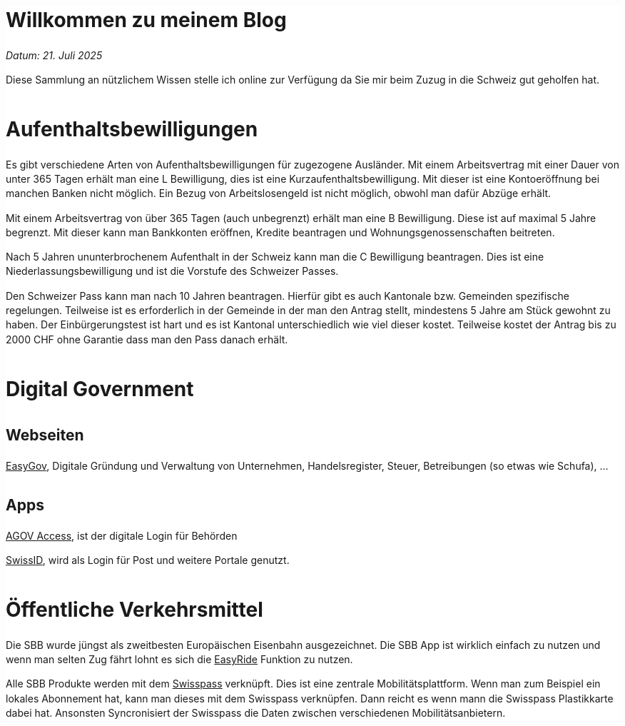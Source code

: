 # Willkommen zu meinem Blog

*Datum: 21. Juli 2025*

Diese Sammlung an nützlichem Wissen stelle ich online zur Verfügung da Sie mir beim Zuzug in die Schweiz gut geholfen hat. 

# **Aufenthaltsbewilligungen**

Es gibt verschiedene Arten von Aufenthaltsbewilligungen für zugezogene Ausländer. 
Mit einem Arbeitsvertrag mit einer Dauer von unter 365 Tagen erhält man eine L Bewilligung, dies ist eine Kurzaufenthaltsbewilligung. Mit dieser ist eine Kontoeröffnung bei manchen Banken nicht möglich. Ein Bezug von Arbeitslosengeld ist nicht möglich, obwohl man dafür Abzüge erhält.

Mit einem Arbeitsvertrag von über 365 Tagen (auch unbegrenzt) erhält man eine B Bewilligung. Diese ist auf maximal 5 Jahre begrenzt. Mit dieser kann man Bankkonten eröffnen, Kredite beantragen und Wohnungsgenossenschaften beitreten.

Nach 5 Jahren ununterbrochenem Aufenthalt in der Schweiz kann man die C Bewilligung beantragen. Dies ist eine Niederlassungsbewilligung und ist die Vorstufe des Schweizer Passes.

Den Schweizer Pass kann man nach 10 Jahren beantragen. Hierfür gibt es auch Kantonale bzw. Gemeinden spezifische regelungen. Teilweise ist es erforderlich in der Gemeinde in der man den Antrag stellt, mindestens 5 Jahre am Stück gewohnt zu haben. Der Einbürgerungstest ist hart und es ist Kantonal unterschiedlich wie viel dieser kostet. Teilweise kostet der Antrag bis zu 2000 CHF ohne Garantie dass man den Pass danach erhält.

# Digital Government

## Webseiten

[EasyGov](https://www.easygov.swiss/easygov/#/), Digitale Gründung und Verwaltung von Unternehmen, Handelsregister, Steuer, Betreibungen (so etwas wie Schufa), …

## Apps

[AGOV Access](https://www.agov.admin.ch/de), ist der digitale Login für Behörden

[SwissID](https://www.swissid.ch), wird als Login für Post und weitere Portale genutzt.

# **Öffentliche Verkehrsmittel**

Die SBB wurde jüngst als zweitbesten Europäischen Eisenbahn ausgezeichnet. Die SBB App ist wirklich einfach zu nutzen und wenn man selten Zug fährt lohnt es sich die [EasyRide](https://www.sbb.ch/de/reiseinformationen/apps/sbb-mobile/easyride.html) Funktion zu nutzen. 

Alle SBB Produkte werden mit dem [Swisspass](https://www.swisspass.ch) verknüpft. Dies ist eine zentrale Mobilitätsplattform. Wenn man zum Beispiel ein lokales Abonnement hat, kann man dieses mit dem Swisspass verknüpfen. Dann reicht es wenn mann die Swisspass Plastikkarte dabei hat. Ansonsten Syncronisiert der Swisspass die Daten zwischen verschiedenen Mobilitätsanbietern.
